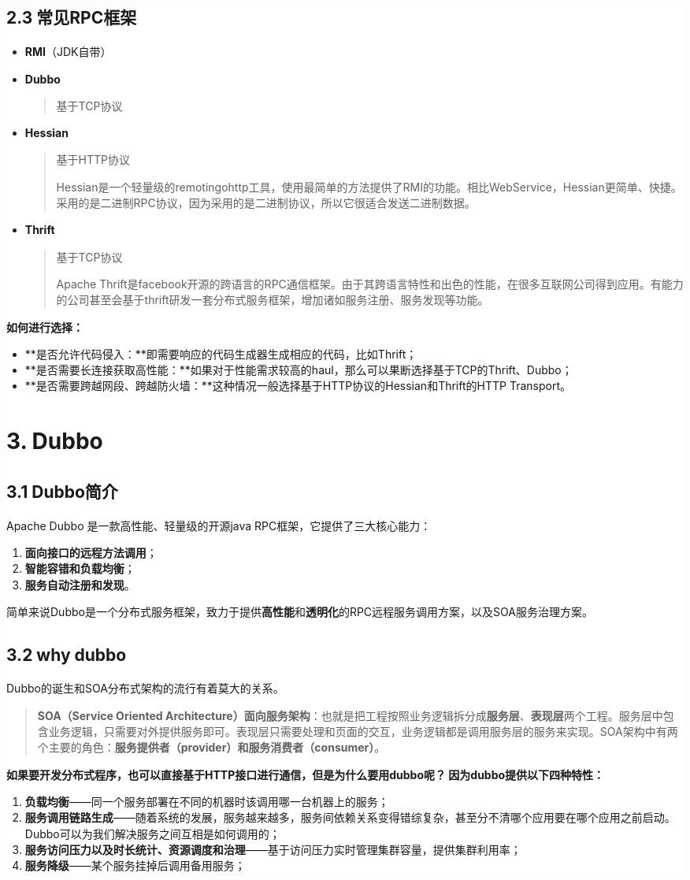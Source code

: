 ## 2.3 常见RPC框架

- **RMI**（JDK自带）

- **Dubbo**

  > 基于TCP协议

- **Hessian**

  > 基于HTTP协议
  >
  > Hessian是一个轻量级的remotingohttp工具，使用最简单的方法提供了RMI的功能。相比WebService，Hessian更简单、快捷。采用的是二进制RPC协议，因为采用的是二进制协议，所以它很适合发送二进制数据。

- **Thrift**

  > 基于TCP协议
  >
  > Apache Thrift是facebook开源的跨语言的RPC通信框架。由于其跨语言特性和出色的性能，在很多互联网公司得到应用。有能力的公司甚至会基于thrift研发一套分布式服务框架，增加诸如服务注册、服务发现等功能。

**如何进行选择：**

- **是否允许代码侵入：**即需要响应的代码生成器生成相应的代码，比如Thrift；
- **是否需要长连接获取高性能：**如果对于性能需求较高的haul，那么可以果断选择基于TCP的Thrift、Dubbo；
- **是否需要跨越网段、跨越防火墙：**这种情况一般选择基于HTTP协议的Hessian和Thrift的HTTP Transport。



# 3. Dubbo

## 3.1 Dubbo简介

Apache Dubbo 是一款高性能、轻量级的开源java RPC框架，它提供了三大核心能力：

1. **面向接口的远程方法调用**；
2. **智能容错和负载均衡**；
3. **服务自动注册和发现**。

简单来说Dubbo是一个分布式服务框架，致力于提供**高性能**和**透明化**的RPC远程服务调用方案，以及SOA服务治理方案。

## 3.2 why dubbo

Dubbo的诞生和SOA分布式架构的流行有着莫大的关系。

> **SOA（Service Oriented Architecture）面向服务架构**：也就是把工程按照业务逻辑拆分成**服务层**、**表现层**两个工程。服务层中包含业务逻辑，只需要对外提供服务即可。表现层只需要处理和页面的交互，业务逻辑都是调用服务层的服务来实现。SOA架构中有两个主要的角色：**服务提供者（provider）**和**服务消费者（consumer）**。

**如果要开发分布式程序，也可以直接基于HTTP接口进行通信，但是为什么要用dubbo呢？ 因为dubbo提供以下四种特性：**

1. **负载均衡**——同一个服务部署在不同的机器时该调用哪一台机器上的服务；
2. **服务调用链路生成**——随着系统的发展，服务越来越多，服务间依赖关系变得错综复杂，甚至分不清哪个应用要在哪个应用之前启动。Dubbo可以为我们解决服务之间互相是如何调用的；
3. **服务访问压力以及时长统计、资源调度和治理**——基于访问压力实时管理集群容量，提供集群利用率；
4. **服务降级**——某个服务挂掉后调用备用服务；
